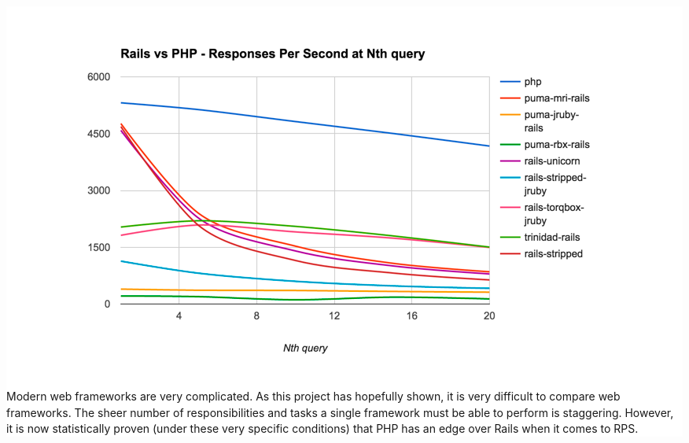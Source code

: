 ![](images/rps-on-nth-query.png)

Modern web frameworks are very complicated. As this project has hopefully shown, it is very difficult to compare web frameworks. The sheer number of responsibilities and tasks a single framework must be able to perform is staggering. However, it is now statistically proven (under these very specific conditions) that PHP has an edge over Rails when it comes to RPS.




[facebook]:  https://www.facebook.com
[google]:    https://www.google.com
[builtwith]: http://trends.builtwith.com/framework

[1]:  http://firstmonday.org/ojs/index.php/fm/article/view/2125/1972
[2]:  http://smallbiztrends.com/2015/11/e-commerce-to-web-3-0-book-review.html
[3]:  http://www.statista.com/statistics/264810/number-of-monthly-active-facebook-users-worldwide/
[4]:  http://www.worldometers.info/world-population/
[5]:  http://www.wrox.com/WileyCDA/Section/id-303217.html
[6]:  https://lostechies.com/chrismissal/2013/08/06/browser-wars-websockets-vs-ajax/
[7]:  http://tools.ietf.org/html/rfc7230
[8]:  http://stackoverflow.com/questions/1077412/what-is-an-idempotent-operation
[9]:  https://tools.ietf.org/html/rfc2616
[10]: http://www.webopedia.com/TERM/C/CDN.html
[11]: http://kayaklabs.blogspot.com/2006/04/kayak-user-interface.html
[12]: http://www.developerfusion.com/article/143158/an-introduction-to-websockets/
[13]: http://justbuildsomething.com/the-good-and-bad-of-websockets-over-ajax/
[14]: http://stackoverflow.com/questions/10377384/why-use-ajax-when-websockets-is-available
[15]: http://php.net/manual/en/history.php.php
[16]: http://guides.rubyonrails.org/active_record_basics.html
[17]: https://www.quora.com/What-are-the-top-10-websites-built-with-PHP
[18]: http://trends.builtwith.com/framework
[19]: http://guides.rubyonrails.org/getting_started.html

[techempower]: https://techempower.com
[20]:          https://www.techempower.com/benchmarks/#section=data-r11&hw=peak&test=db&f=w0-0-0-0-0
[21]:          https://www.techempower.com/benchmarks/#section=data-r11&hw=peak&test=query&f=w0-0-0-0-0
